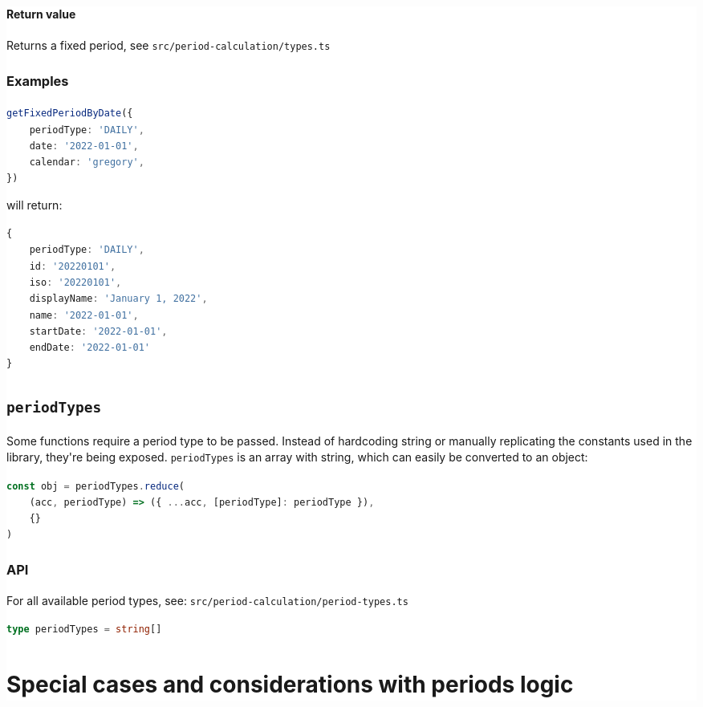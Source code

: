 #### Return value

Returns a fixed period, see `src/period-calculation/types.ts`

<a name="getFixedPeriodByDate-examples"></a>

### Examples

```ts
getFixedPeriodByDate({
    periodType: 'DAILY',
    date: '2022-01-01',
    calendar: 'gregory',
})
```

will return:

```ts
{
    periodType: 'DAILY',
    id: '20220101',
    iso: '20220101',
    displayName: 'January 1, 2022',
    name: '2022-01-01',
    startDate: '2022-01-01',
    endDate: '2022-01-01'
}
```

## `periodTypes`

Some functions require a period type to be passed. Instead of hardcoding string
or manually replicating the constants used in the library, they're being
exposed. `periodTypes` is an array with string, which can easily be converted
to an object:

```ts
const obj = periodTypes.reduce(
    (acc, periodType) => ({ ...acc, [periodType]: periodType }),
    {}
)
```

### API

For all available period types, see: `src/period-calculation/period-types.ts`

```ts
type periodTypes = string[]
```

# Special cases and considerations with periods logic
